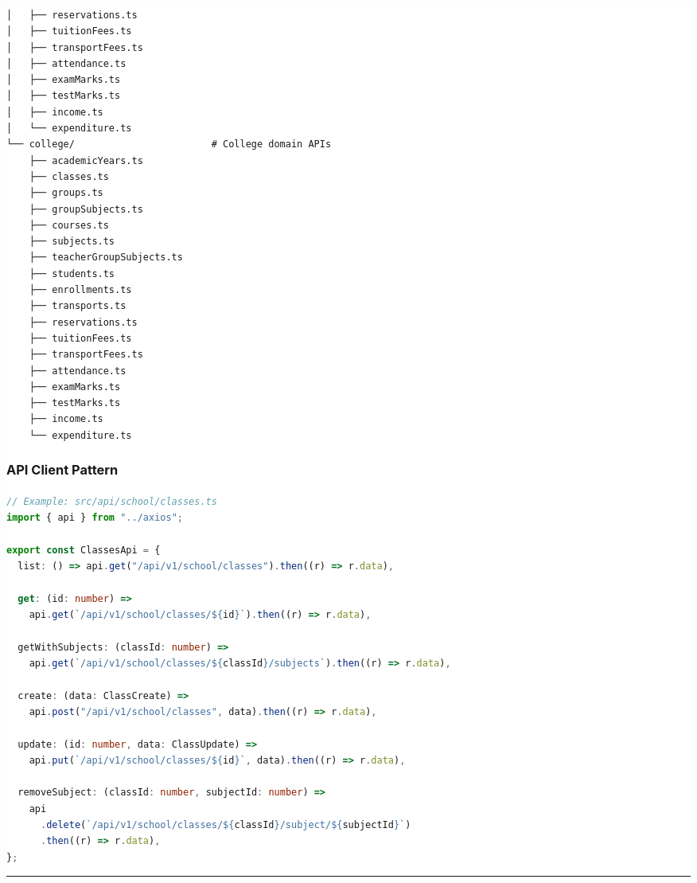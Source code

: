 ```
│   ├── reservations.ts
│   ├── tuitionFees.ts
│   ├── transportFees.ts
│   ├── attendance.ts
│   ├── examMarks.ts
│   ├── testMarks.ts
│   ├── income.ts
│   └── expenditure.ts
└── college/                        # College domain APIs
    ├── academicYears.ts
    ├── classes.ts
    ├── groups.ts
    ├── groupSubjects.ts
    ├── courses.ts
    ├── subjects.ts
    ├── teacherGroupSubjects.ts
    ├── students.ts
    ├── enrollments.ts
    ├── transports.ts
    ├── reservations.ts
    ├── tuitionFees.ts
    ├── transportFees.ts
    ├── attendance.ts
    ├── examMarks.ts
    ├── testMarks.ts
    ├── income.ts
    └── expenditure.ts
```

### API Client Pattern

```typescript
// Example: src/api/school/classes.ts
import { api } from "../axios";

export const ClassesApi = {
  list: () => api.get("/api/v1/school/classes").then((r) => r.data),

  get: (id: number) =>
    api.get(`/api/v1/school/classes/${id}`).then((r) => r.data),

  getWithSubjects: (classId: number) =>
    api.get(`/api/v1/school/classes/${classId}/subjects`).then((r) => r.data),

  create: (data: ClassCreate) =>
    api.post("/api/v1/school/classes", data).then((r) => r.data),

  update: (id: number, data: ClassUpdate) =>
    api.put(`/api/v1/school/classes/${id}`, data).then((r) => r.data),

  removeSubject: (classId: number, subjectId: number) =>
    api
      .delete(`/api/v1/school/classes/${classId}/subject/${subjectId}`)
      .then((r) => r.data),
};
```

---